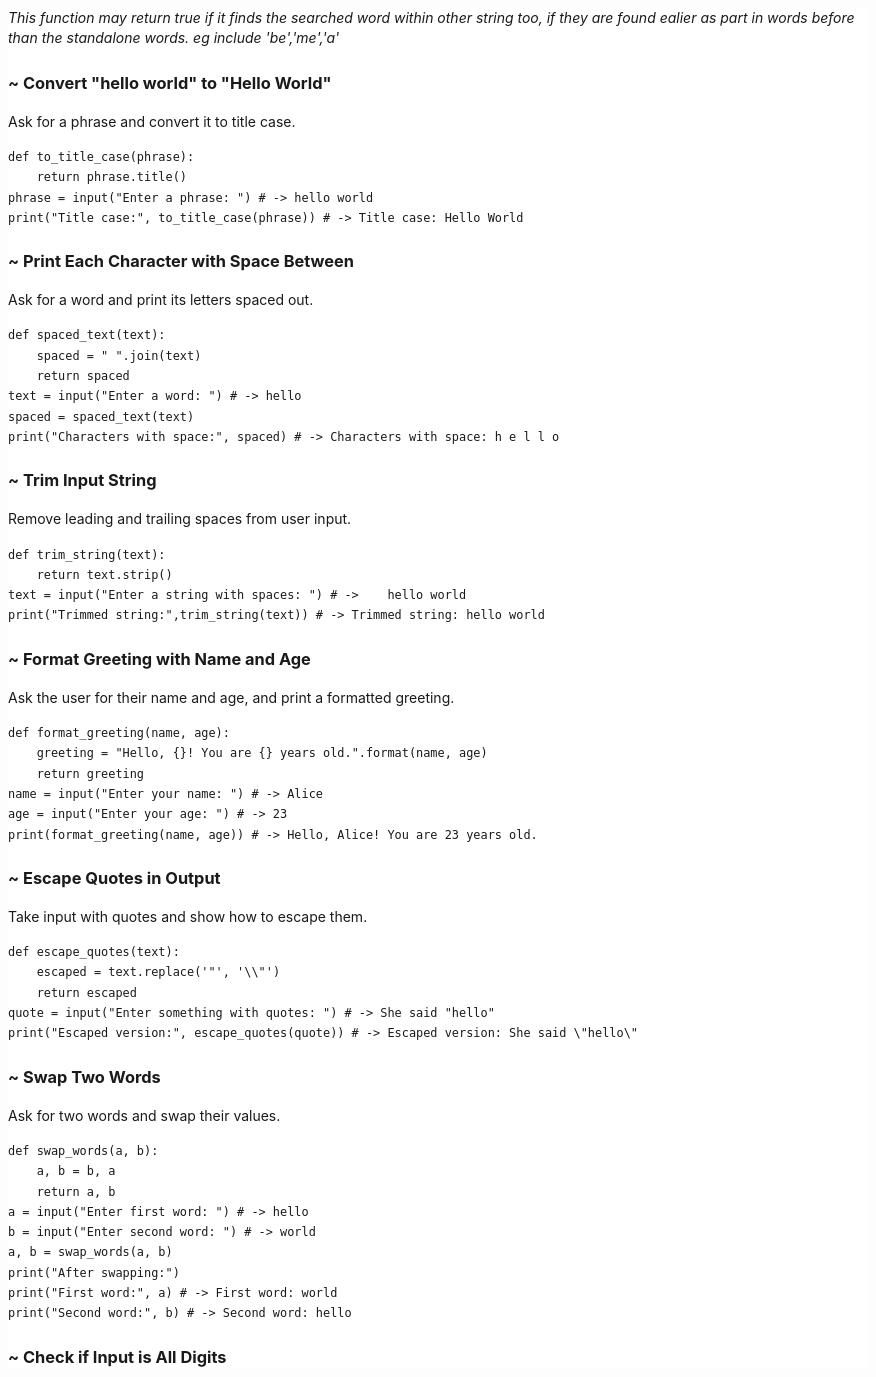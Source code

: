 *This function may return true if it finds the searched word within other string too, if they are found ealier as part in words before than the standalone words. eg include 'be','me','a'*
### ~ Convert "hello world" to "Hello World"
Ask for a phrase and convert it to title case.
```
def to_title_case(phrase):
    return phrase.title()
phrase = input("Enter a phrase: ") # -> hello world
print("Title case:", to_title_case(phrase)) # -> Title case: Hello World
```
### ~ Print Each Character with Space Between
Ask for a word and print its letters spaced out.
```
def spaced_text(text):
    spaced = " ".join(text)
    return spaced
text = input("Enter a word: ") # -> hello
spaced = spaced_text(text)
print("Characters with space:", spaced) # -> Characters with space: h e l l o
```
### ~ Trim Input String
Remove leading and trailing spaces from user input.
```
def trim_string(text):
    return text.strip()
text = input("Enter a string with spaces: ") # ->    hello world
print("Trimmed string:",trim_string(text)) # -> Trimmed string: hello world
```
### ~ Format Greeting with Name and Age
Ask the user for their name and age, and print a formatted greeting.
```
def format_greeting(name, age):
    greeting = "Hello, {}! You are {} years old.".format(name, age)
    return greeting
name = input("Enter your name: ") # -> Alice
age = input("Enter your age: ") # -> 23
print(format_greeting(name, age)) # -> Hello, Alice! You are 23 years old.
```
### ~ Escape Quotes in Output
Take input with quotes and show how to escape them.
```
def escape_quotes(text):
    escaped = text.replace('"', '\\"')
    return escaped
quote = input("Enter something with quotes: ") # -> She said "hello"
print("Escaped version:", escape_quotes(quote)) # -> Escaped version: She said \"hello\"
```
### ~ Swap Two Words
Ask for two words and swap their values.
```
def swap_words(a, b):
    a, b = b, a
    return a, b
a = input("Enter first word: ") # -> hello
b = input("Enter second word: ") # -> world
a, b = swap_words(a, b)
print("After swapping:")
print("First word:", a) # -> First word: world
print("Second word:", b) # -> Second word: hello
```
### ~ Check if Input is All Digits